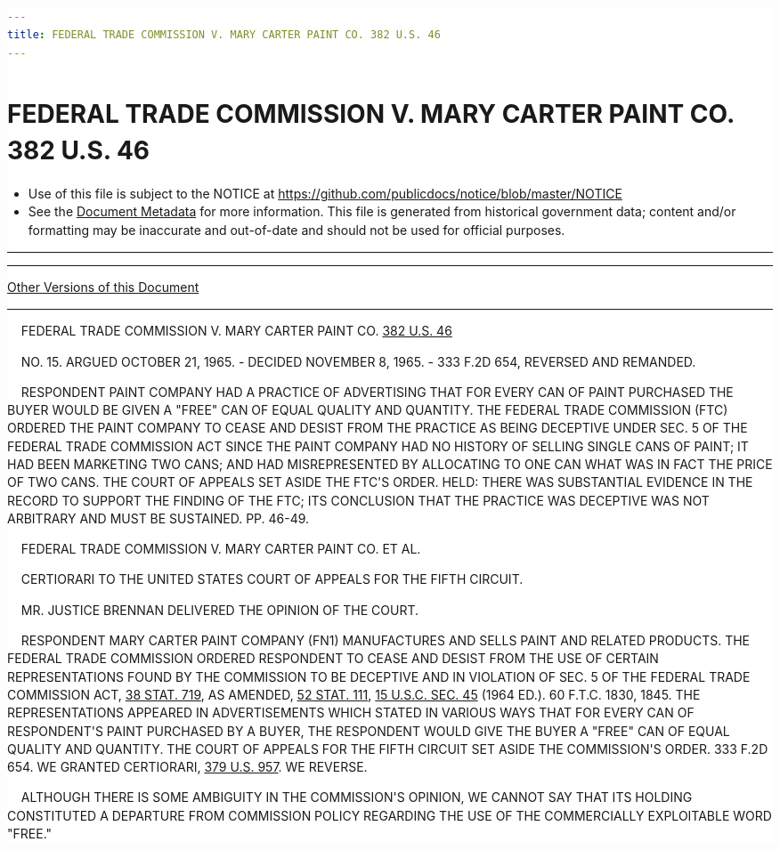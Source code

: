 ```yaml
---
title: FEDERAL TRADE COMMISSION V. MARY CARTER PAINT CO. 382 U.S. 46
---
```


# FEDERAL TRADE COMMISSION V. MARY CARTER PAINT CO. 382 U.S. 46

* Use of this file is subject to the NOTICE at https://github.com/publicdocs/notice/blob/master/NOTICE
* See the [Document Metadata](../../../index.md) for more information.
  This file is generated from historical government data; content and/or formatting may be inaccurate and out-of-date and should not be used for official purposes.

----------
----------

[Other Versions of this Document](https://publicdocs.github.io/go/links?ns=uslm-x&ref=%2Fus%2Fcourts%2Fscotus%2FusReporter%2F382%2F46)

----------

    FEDERAL TRADE COMMISSION V. MARY CARTER PAINT CO. [382 U.S. 46][/us/courts/scotus/usReporter/382/46]

    NO. 15.  ARGUED OCTOBER 21, 1965.  - DECIDED NOVEMBER 8, 1965.  - 333 F.2D 654, REVERSED AND REMANDED.

    RESPONDENT PAINT COMPANY HAD A PRACTICE OF ADVERTISING THAT FOR EVERY CAN OF PAINT PURCHASED THE BUYER WOULD BE GIVEN A "FREE" CAN OF EQUAL QUALITY AND QUANTITY.  THE FEDERAL TRADE COMMISSION (FTC) ORDERED THE PAINT COMPANY TO CEASE AND DESIST FROM THE PRACTICE AS BEING DECEPTIVE UNDER SEC. 5 OF THE FEDERAL TRADE COMMISSION ACT SINCE THE PAINT COMPANY HAD NO HISTORY OF SELLING SINGLE CANS OF PAINT; IT HAD BEEN MARKETING TWO CANS; AND HAD MISREPRESENTED BY ALLOCATING TO ONE CAN WHAT WAS IN FACT THE PRICE OF TWO CANS.  THE COURT OF APPEALS SET ASIDE THE FTC'S ORDER.  HELD:  THERE WAS SUBSTANTIAL EVIDENCE IN THE RECORD TO SUPPORT THE FINDING OF THE FTC; ITS CONCLUSION THAT THE PRACTICE WAS DECEPTIVE WAS NOT ARBITRARY AND MUST BE SUSTAINED.  PP. 46-49.

    FEDERAL TRADE COMMISSION V. MARY CARTER PAINT CO. ET AL.

    CERTIORARI TO THE UNITED STATES COURT OF APPEALS FOR THE FIFTH CIRCUIT.

    MR. JUSTICE BRENNAN DELIVERED THE OPINION OF THE COURT.

    RESPONDENT MARY CARTER PAINT COMPANY (FN1) MANUFACTURES AND SELLS PAINT AND RELATED PRODUCTS.  THE FEDERAL TRADE COMMISSION ORDERED RESPONDENT TO CEASE AND DESIST FROM THE USE OF CERTAIN REPRESENTATIONS FOUND BY THE COMMISSION TO BE DECEPTIVE AND IN VIOLATION OF SEC. 5 OF THE FEDERAL TRADE COMMISSION ACT, [38 STAT. 719][/us/stat/38/719], AS AMENDED, [52 STAT. 111][/us/stat/52/111], [15 U.S.C. SEC. 45][/us/usc/t15/s45] (1964 ED.).  60 F.T.C. 1830, 1845.  THE REPRESENTATIONS APPEARED IN ADVERTISEMENTS WHICH STATED IN VARIOUS WAYS THAT FOR EVERY CAN OF RESPONDENT'S PAINT PURCHASED BY A BUYER, THE RESPONDENT WOULD GIVE THE BUYER A "FREE" CAN OF EQUAL QUALITY AND QUANTITY.  THE COURT OF APPEALS FOR THE FIFTH CIRCUIT SET ASIDE THE COMMISSION'S ORDER.  333 F.2D 654.  WE GRANTED CERTIORARI, [379 U.S. 957][/us/courts/scotus/usReporter/379/957].  WE REVERSE.

    ALTHOUGH THERE IS SOME AMBIGUITY IN THE COMMISSION'S OPINION, WE CANNOT SAY THAT ITS HOLDING CONSTITUTED A DEPARTURE FROM COMMISSION POLICY REGARDING THE USE OF THE COMMERCIALLY EXPLOITABLE WORD "FREE."


[/us/courts/scotus/usReporter/382/46]: https://publicdocs.github.io/go/links?ns=uslm-x&ref=%2Fus%2Fcourts%2Fscotus%2FusReporter%2F382%2F46
[/us/stat/38/719]: https://publicdocs.github.io/go/links?ns=uslm&ref=%2Fus%2Fstat%2F38%2F719
[/us/stat/52/111]: https://publicdocs.github.io/go/links?ns=uslm&ref=%2Fus%2Fstat%2F52%2F111
[/us/usc/t15/s45]: https://publicdocs.github.io/go/links?ns=uslm&ref=%2Fus%2Fusc%2Ft15%2Fs45
[/us/courts/scotus/usReporter/379/957]: https://publicdocs.github.io/go/links?ns=uslm-x&ref=%2Fus%2Fcourts%2Fscotus%2FusReporter%2F379%2F957
[/us/courts/scotus/usReporter/380/374]: https://publicdocs.github.io/go/links?ns=uslm-x&ref=%2Fus%2Fcourts%2Fscotus%2FusReporter%2F380%2F374
[/us/stat/52/111]: https://publicdocs.github.io/go/links?ns=uslm&ref=%2Fus%2Fstat%2F52%2F111
[/us/usc/t15/s45]: https://publicdocs.github.io/go/links?ns=uslm&ref=%2Fus%2Fusc%2Ft15%2Fs45
[/us/stat/60/243]: https://publicdocs.github.io/go/links?ns=uslm&ref=%2Fus%2Fstat%2F60%2F243
[/us/usc/t5/s1009]: https://publicdocs.github.io/go/links?ns=uslm&ref=%2Fus%2Fusc%2Ft5%2Fs1009